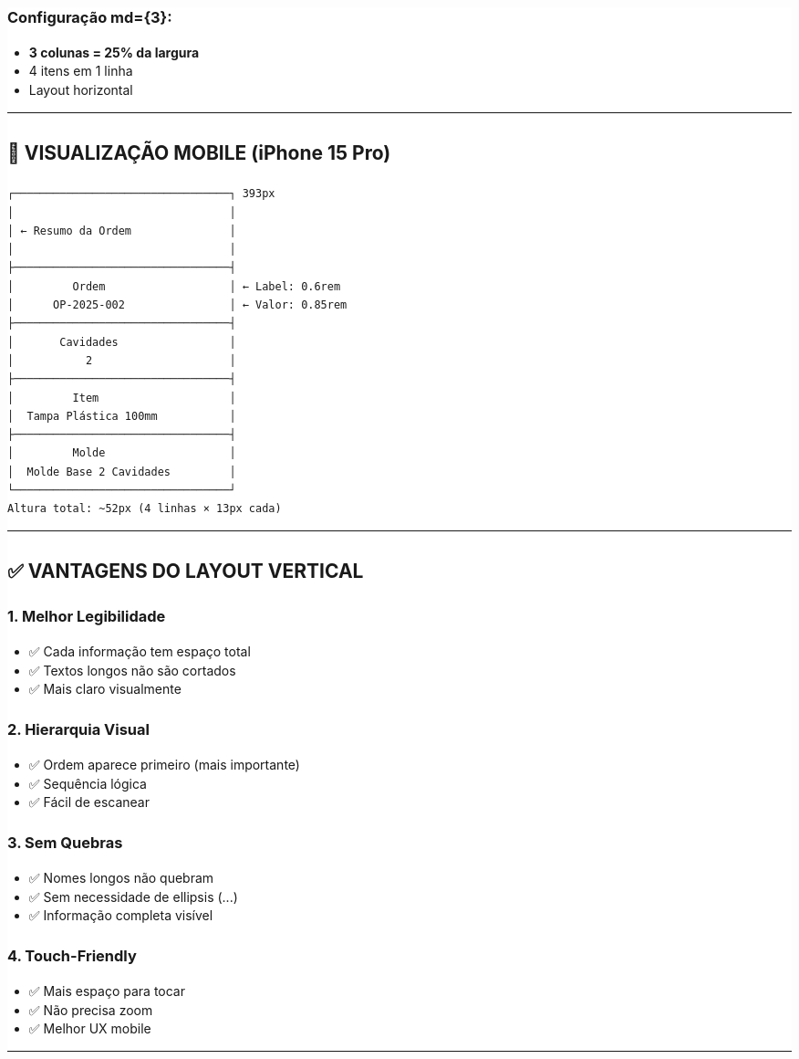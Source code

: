 ### **Configuração md={3}:**
- **3 colunas = 25% da largura**
- 4 itens em 1 linha
- Layout horizontal

---

## 📱 VISUALIZAÇÃO MOBILE (iPhone 15 Pro)

```
┌─────────────────────────────────┐ 393px
│                                 │
│ ← Resumo da Ordem               │
│                                 │
├─────────────────────────────────┤
│         Ordem                   │ ← Label: 0.6rem
│      OP-2025-002                │ ← Valor: 0.85rem
├─────────────────────────────────┤
│       Cavidades                 │
│           2                     │
├─────────────────────────────────┤
│         Item                    │
│  Tampa Plástica 100mm           │
├─────────────────────────────────┤
│         Molde                   │
│  Molde Base 2 Cavidades         │
└─────────────────────────────────┘
Altura total: ~52px (4 linhas × 13px cada)
```

---

## ✅ VANTAGENS DO LAYOUT VERTICAL

### **1. Melhor Legibilidade**
- ✅ Cada informação tem espaço total
- ✅ Textos longos não são cortados
- ✅ Mais claro visualmente

### **2. Hierarquia Visual**
- ✅ Ordem aparece primeiro (mais importante)
- ✅ Sequência lógica
- ✅ Fácil de escanear

### **3. Sem Quebras**
- ✅ Nomes longos não quebram
- ✅ Sem necessidade de ellipsis (...)
- ✅ Informação completa visível

### **4. Touch-Friendly**
- ✅ Mais espaço para tocar
- ✅ Não precisa zoom
- ✅ Melhor UX mobile

---
